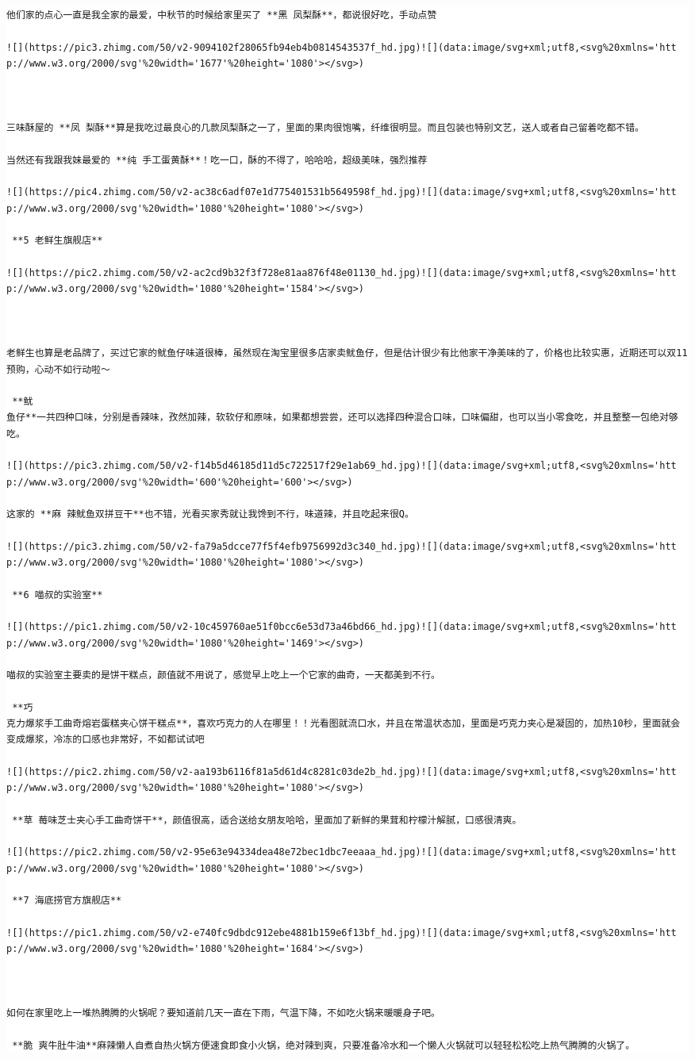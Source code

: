 ~~~~~~~~~~~~~~~~~~~~~~~~~~~~~~~~~~~~~~~~~~~~~~~~~~~~~~~~~~~~~~~~~~~~~~~~  
他们家的点心一直是我全家的最爱，中秋节的时候给家里买了 **黑 凤梨酥**，都说很好吃，手动点赞￼

![](https://pic3.zhimg.com/50/v2-9094102f28065fb94eb4b0814543537f_hd.jpg)![](data:image/svg+xml;utf8,<svg%20xmlns='http://www.w3.org/2000/svg'%20width='1677'%20height='1080'></svg>)

  

三味酥屋的 **凤 梨酥**算是我吃过最良心的几款凤梨酥之一了，里面的果肉很饱嘴，纤维很明显。而且包装也特别文艺，送人或者自己留着吃都不错。

当然还有我跟我妹最爱的 **纯 手工蛋黄酥**！吃一口，酥的不得了，哈哈哈，超级美味，强烈推荐

![](https://pic4.zhimg.com/50/v2-ac38c6adf07e1d775401531b5649598f_hd.jpg)![](data:image/svg+xml;utf8,<svg%20xmlns='http://www.w3.org/2000/svg'%20width='1080'%20height='1080'></svg>)

 **5 老鲜生旗舰店**

![](https://pic2.zhimg.com/50/v2-ac2cd9b32f3f728e81aa876f48e01130_hd.jpg)![](data:image/svg+xml;utf8,<svg%20xmlns='http://www.w3.org/2000/svg'%20width='1080'%20height='1584'></svg>)

  

老鲜生也算是老品牌了，买过它家的鱿鱼仔味道很棒，虽然现在淘宝里很多店家卖鱿鱼仔，但是估计很少有比他家干净美味的了，价格也比较实惠，近期还可以双11预购，心动不如行动啦～

 **鱿
鱼仔**一共四种口味，分别是香辣味，孜然加辣，软软仔和原味，如果都想尝尝，还可以选择四种混合口味，口味偏甜，也可以当小零食吃，并且整整一包绝对够吃。

![](https://pic3.zhimg.com/50/v2-f14b5d46185d11d5c722517f29e1ab69_hd.jpg)![](data:image/svg+xml;utf8,<svg%20xmlns='http://www.w3.org/2000/svg'%20width='600'%20height='600'></svg>)

这家的 **麻 辣鱿鱼双拼豆干**也不错，光看买家秀就让我馋到不行，味道辣，并且吃起来很Q。

![](https://pic3.zhimg.com/50/v2-fa79a5dcce77f5f4efb9756992d3c340_hd.jpg)![](data:image/svg+xml;utf8,<svg%20xmlns='http://www.w3.org/2000/svg'%20width='1080'%20height='1080'></svg>)

 **6 喵叔的实验室**

![](https://pic1.zhimg.com/50/v2-10c459760ae51f0bcc6e53d73a46bd66_hd.jpg)![](data:image/svg+xml;utf8,<svg%20xmlns='http://www.w3.org/2000/svg'%20width='1080'%20height='1469'></svg>)

喵叔的实验室主要卖的是饼干糕点，颜值就不用说了，感觉早上吃上一个它家的曲奇，一天都美到不行。

 **巧
克力爆浆手工曲奇熔岩蛋糕夹心饼干糕点**，喜欢巧克力的人在哪里！！光看图就流口水，并且在常温状态加，里面是巧克力夹心是凝固的，加热10秒，里面就会变成爆浆，冷冻的口感也非常好，不如都试试吧

![](https://pic2.zhimg.com/50/v2-aa193b6116f81a5d61d4c8281c03de2b_hd.jpg)![](data:image/svg+xml;utf8,<svg%20xmlns='http://www.w3.org/2000/svg'%20width='1080'%20height='1080'></svg>)

 **草 莓味芝士夹心手工曲奇饼干**，颜值很高，适合送给女朋友哈哈，里面加了新鲜的果茸和柠檬汁解腻，口感很清爽。

![](https://pic2.zhimg.com/50/v2-95e63e94334dea48e72bec1dbc7eeaaa_hd.jpg)![](data:image/svg+xml;utf8,<svg%20xmlns='http://www.w3.org/2000/svg'%20width='1080'%20height='1080'></svg>)

 **7 海底捞官方旗舰店**

![](https://pic1.zhimg.com/50/v2-e740fc9dbdc912ebe4881b159e6f13bf_hd.jpg)![](data:image/svg+xml;utf8,<svg%20xmlns='http://www.w3.org/2000/svg'%20width='1080'%20height='1684'></svg>)

  

如何在家里吃上一堆热腾腾的火锅呢？要知道前几天一直在下雨，气温下降，不如吃火锅来暖暖身子吧。

 **脆 爽牛肚牛油**麻辣懒人自煮自热火锅方便速食即食小火锅，绝对辣到爽，只要准备冷水和一个懒人火锅就可以轻轻松松吃上热气腾腾的火锅了。

~~~~~~~~~~~~~~~~~~~~~~~~~~~~~~~~~~~~~~~~~~~~~~~~~~~~~~~~~~~~~~~~~~~~~~~~